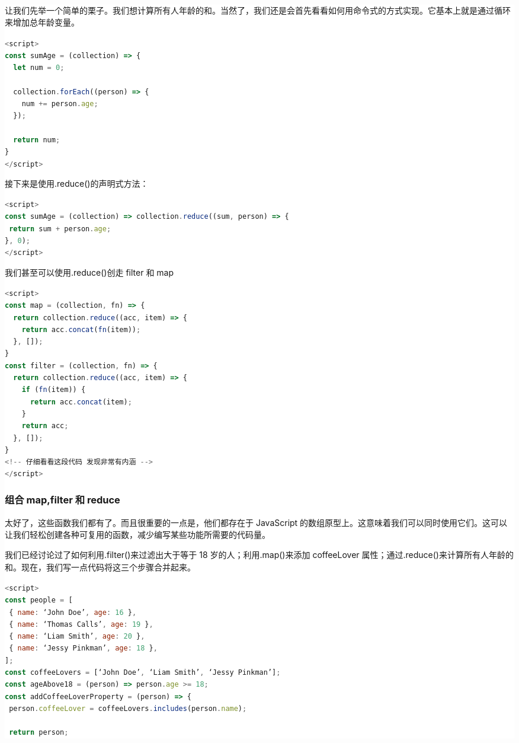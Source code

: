 
让我们先举一个简单的栗子。我们想计算所有人年龄的和。当然了，我们还是会首先看看如何用命令式的方式实现。它基本上就是通过循环来增加总年龄变量。

```javascript
<script>
const sumAge = (collection) => {
  let num = 0;

  collection.forEach((person) => {
    num += person.age;
  });

  return num;
}
</script>
```

接下来是使用.reduce()的声明式方法：

```javascript
<script>
const sumAge = (collection) => collection.reduce((sum, person) => {
 return sum + person.age;
}, 0);
</script>
```

我们甚至可以使用.reduce()创走 filter 和 map

```javascript
<script>
const map = (collection, fn) => {
  return collection.reduce((acc, item) => {
    return acc.concat(fn(item));
  }, []);
}
const filter = (collection, fn) => {
  return collection.reduce((acc, item) => {
    if (fn(item)) {
      return acc.concat(item);
    }
    return acc;
  }, []);
}
<!-- 仔细看看这段代码 发现非常有内涵 -->
</script>
```

### 组合 map,filter 和 reduce

太好了，这些函数我们都有了。而且很重要的一点是，他们都存在于 JavaScript 的数组原型上。这意味着我们可以同时使用它们。这可以让我们轻松创建各种可复用的函数，减少编写某些功能所需要的代码量。

我们已经讨论过了如何利用.filter()来过滤出大于等于 18 岁的人；利用.map()来添加 coffeeLover 属性；通过.reduce()来计算所有人年龄的和。现在，我们写一点代码将这三个步骤合并起来。

```javascript
<script>
const people = [
 { name: ‘John Doe’, age: 16 },
 { name: ‘Thomas Calls’, age: 19 },
 { name: ‘Liam Smith’, age: 20 },
 { name: ‘Jessy Pinkman’, age: 18 },
];
const coffeeLovers = [‘John Doe’, ‘Liam Smith’, ‘Jessy Pinkman’];
const ageAbove18 = (person) => person.age >= 18;
const addCoffeeLoverProperty = (person) => {
 person.coffeeLover = coffeeLovers.includes(person.name);

 return person;
```